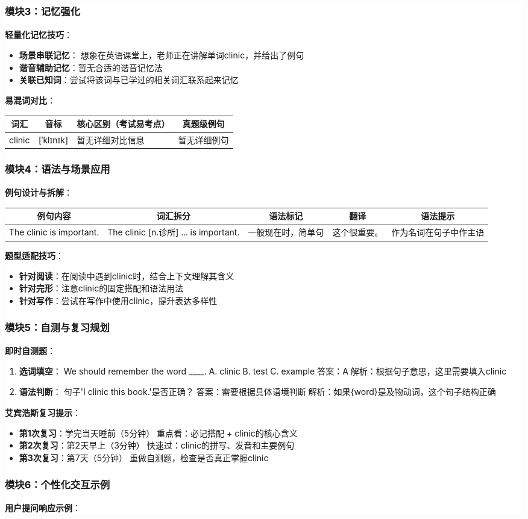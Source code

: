 ### 模块3：记忆强化

**轻量化记忆技巧**：
- **场景串联记忆**：
  想象在英语课堂上，老师正在讲解单词clinic，并给出了例句
- **谐音辅助记忆**：暂无合适的谐音记忆法
- **关联已知词**：尝试将该词与已学过的相关词汇联系起来记忆

**易混词对比**：

| 词汇 | 音标 | 核心区别（考试易考点） | 真题级例句 |
|------|------|-------------------------|------------|
| clinic | [ˈklɪnɪk] | 暂无详细对比信息 | 暂无详细例句 |

### 模块4：语法与场景应用

**例句设计与拆解**：

| 例句内容 | 词汇拆分 | 语法标记 | 翻译 | 语法提示 |
|---------|---------|---------|------|---------|
| The clinic is important. | The clinic [n.诊所] ... is important. | 一般现在时，简单句 | 这个很重要。 | 作为名词在句子中作主语 |

**题型适配技巧**：
- **针对阅读**：在阅读中遇到clinic时，结合上下文理解其含义
- **针对完形**：注意clinic的固定搭配和语法用法
- **针对写作**：尝试在写作中使用clinic，提升表达多样性

### 模块5：自测与复习规划

**即时自测题**：

1. **选词填空**：
   We should remember the word ____.
   A. clinic  B. test  C. example
   答案：A
   解析：根据句子意思，这里需要填入clinic

2. **语法判断**：
   句子'I clinic this book.'是否正确？
   答案：需要根据具体语境判断
   解析：如果{word}是及物动词，这个句子结构正确

**艾宾浩斯复习提示**：
- **第1次复习**：学完当天睡前（5分钟）
  重点看：必记搭配 + clinic的核心含义
- **第2次复习**：第2天早上（3分钟）
  快速过：clinic的拼写、发音和主要例句
- **第3次复习**：第7天（5分钟）
  重做自测题，检查是否真正掌握clinic

### 模块6：个性化交互示例

**用户提问响应示例**：
